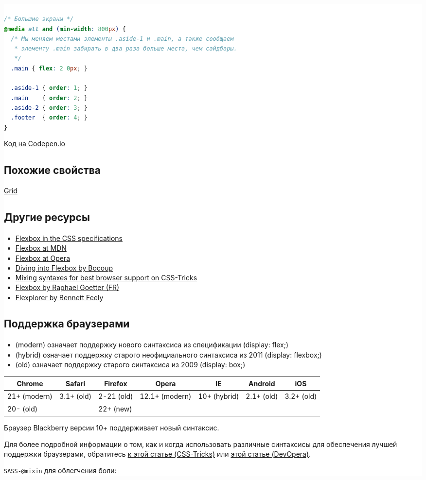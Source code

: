 ```css

/* Большие экраны */
@media all and (min-width: 800px) {
  /* Мы меняем местами элементы .aside-1 и .main, а также сообщаем
   * элементу .main забирать в два раза больше места, чем сайдбары.
   */
  .main { flex: 2 0px; }

  .aside-1 { order: 1; }
  .main    { order: 2; }
  .aside-2 { order: 3; }
  .footer  { order: 4; }
}
```

[Код на Codepen.io](http://codepen.io/HugoGiraudel/pen/qIAwr)

## Похожие свойства

[Grid](https://css-tricks.com/snippets/css/complete-guide-grid/)

## Другие ресурсы

- [Flexbox in the CSS specifications](http://www.w3.org/TR/css3-flexbox/)
- [Flexbox at MDN](https://developer.mozilla.org/en-US/docs/CSS/Tutorials/Using_CSS_flexible_boxes)
- [Flexbox at Opera](http://dev.opera.com/articles/view/flexbox-basics/)
- [Diving into Flexbox by Bocoup](http://weblog.bocoup.com/dive-into-flexbox/)
- [Mixing syntaxes for best browser support on CSS-Tricks](http://css-tricks.com/using-flexbox/)
- [Flexbox by Raphael Goetter (FR)](http://www.alsacreations.com/tuto/lire/1493-css3-flexbox-layout-module.html)
- [Flexplorer by Bennett Feely](http://bennettfeely.com/flexplorer/)

## Поддержка браузерами

- (modern) означает поддержку нового синтаксиса из спецификации (display: flex;)
- (hybrid) означает поддержку старого неофициального синтаксиса из 2011 (display: flexbox;)
- (old) означает поддержку старого синтаксиса из 2009 (display: box;)

| Chrome       | Safari     | Firefox    | Opera          | IE           | Android    | iOS        |
|--------------|------------|------------|----------------|--------------|------------|------------|
| 21+ (modern) | 3.1+ (old) | 2-21 (old) | 12.1+ (modern) | 10+ (hybrid) | 2.1+ (old) | 3.2+ (old) |
| 20- (old)    |            | 22+ (new)  |

Браузер Blackberry версии 10+ поддерживает новый синтаксис.

Для более подробной информации о том, как и когда использовать различные синтаксисы для обеспечения лучшей поддержки браузерами, обратитесь [к этой статье (CSS-Tricks)](http://css-tricks.com/using-flexbox/) или [этой статье (DevOpera)](http://dev.opera.com/articles/view/advanced-cross-browser-flexbox/#fallbacks).

`SASS-@mixin` для облегчения боли:

